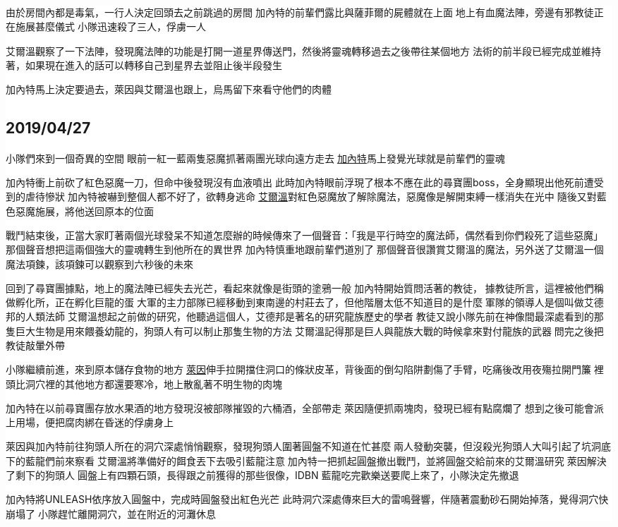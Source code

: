 由於房間內都是毒氣，一行人決定回頭去之前跳過的房間
加內特的前輩們露比與薩菲爾的屍體就在上面
地上有血魔法陣，旁邊有邪教徒正在施展甚麼儀式
小隊迅速殺了三人，俘虜一人

艾爾溫觀察了一下法陣，發現魔法陣的功能是打開一道星界傳送門，然後將靈魂轉移過去之後帶往某個地方
法術的前半段已經完成並維持著，如果現在進入的話可以轉移自己到星界去並阻止後半段發生

加內特馬上決定要過去，萊因與艾爾溫也跟上，烏馬留下來看守他們的肉體

## 2019/04/27
小隊們來到一個奇異的空間
眼前一紅一藍兩隻惡魔抓著兩團光球向遠方走去
[加內特](/角色/加內特)馬上發覺光球就是前輩們的靈魂

加內特衝上前砍了紅色惡魔一刀，但命中後發現沒有血液噴出
此時加內特眼前浮現了根本不應在此的尋寶團boss，全身顯現出他死前遭受到的虐待慘狀
加內特被嚇到整個人都不好了，欲轉身逃命
[艾爾溫](/角色/艾爾溫)對紅色惡魔放了解除魔法，惡魔像是解開束縛一樣消失在光中
隨後又對藍色惡魔施展，將他送回原本的位面

戰鬥結束後，正當大家盯著兩個光球發呆不知道怎麼辦的時候傳來了一個聲音：「我是平行時空的魔法師，偶然看到你們殺死了這些惡魔」
那個聲音想把這兩個強大的靈魂轉生到他所在的異世界
加內特慎重地跟前輩們道別了
那個聲音很讚賞艾爾溫的魔法，另外送了艾爾溫一個魔法項鍊，該項鍊可以觀察到六秒後的未來

回到了尋寶團據點，地上的魔法陣已經失去光芒，看起來就像是街頭的塗鴉一般
加內特開始質問活著的教徒，
據教徒所言，這裡被他們稱做孵化所，正在孵化巨龍的蛋
大軍的主力部隊已經移動到東南邊的村莊去了，但他階層太低不知道目的是什麼
軍隊的領導人是個叫做艾德邦的人類法師
艾爾溫想起之前做的研究，他聽過這個人，艾德邦是著名的研究龍族歷史的學者
教徒又說小隊先前在神像間最深處看到的那隻巨大生物是用來餵養幼龍的，狗頭人有可以制止那隻生物的方法
艾爾溫記得那是巨人與龍族大戰的時候拿來對付龍族的武器
問完之後把教徒敲暈外帶

小隊繼續前進，來到原本儲存食物的地方
[萊因](/角色/萊因)伸手拉開擋住洞口的條狀皮革，背後面的倒勾陷阱劃傷了手臂，吃痛後改用夜殤拉開門簾
裡頭比洞穴裡的其他地方都還要寒冷，地上散亂著不明生物的肉塊

加內特在以前尋寶團存放水果酒的地方發現沒被部隊摧毀的六桶酒，全部帶走
萊因隨便抓兩塊肉，發現已經有點腐爛了
想到之後可能會派上用場，便把腐肉綁在昏迷的俘虜身上

萊因與加內特前往狗頭人所在的洞穴深處悄悄觀察，發現狗頭人圍著圓盤不知道在忙甚麼
兩人發動突襲，但沒殺光狗頭人大叫引起了坑洞底下的藍龍們前來察看
艾爾溫將準備好的餌食丟下去吸引藍龍注意
加內特一把抓起圓盤撤出戰鬥，並將圓盤交給前來的艾爾溫研究
萊因解決了剩下的狗頭人
圓盤上有四顆石頭，長得跟之前獲得的那些很像，IDBN
藍龍吃完歡樂送要爬上來了，小隊決定先撤退

加內特將UNLEASH依序放入圓盤中，完成時圓盤發出紅色光芒
此時洞穴深處傳來巨大的雷鳴聲響，伴隨著震動砂石開始掉落，覺得洞穴快崩塌了
小隊趕忙離開洞穴，並在附近的河灘休息
